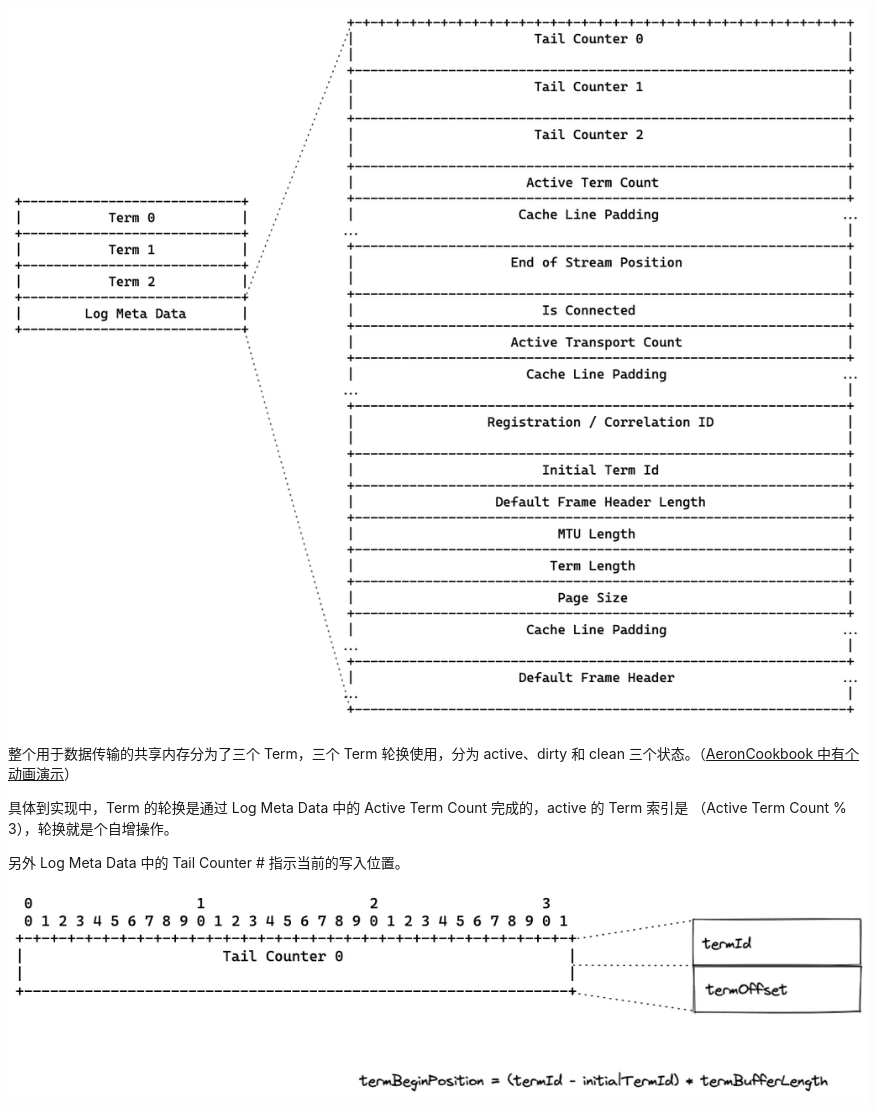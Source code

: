 ![](./assets/648322-1ad38f007965ffb3.png)

整个用于数据传输的共享内存分为了三个 Term，三个 Term 轮换使用，分为 active、dirty 和 clean 三个状态。（[AeronCookbook 中有个动画演示](https://aeroncookbook.com/aeron/log-buffers-images/)）

具体到实现中，Term 的轮换是通过 Log Meta Data 中的 Active Term Count 完成的，active 的 Term 索引是 （Active Term Count % 3），轮换就是个自增操作。

另外 Log Meta Data 中的 Tail Counter # 指示当前的写入位置。

![](./assets/648322-91537cc859356e79.png)

